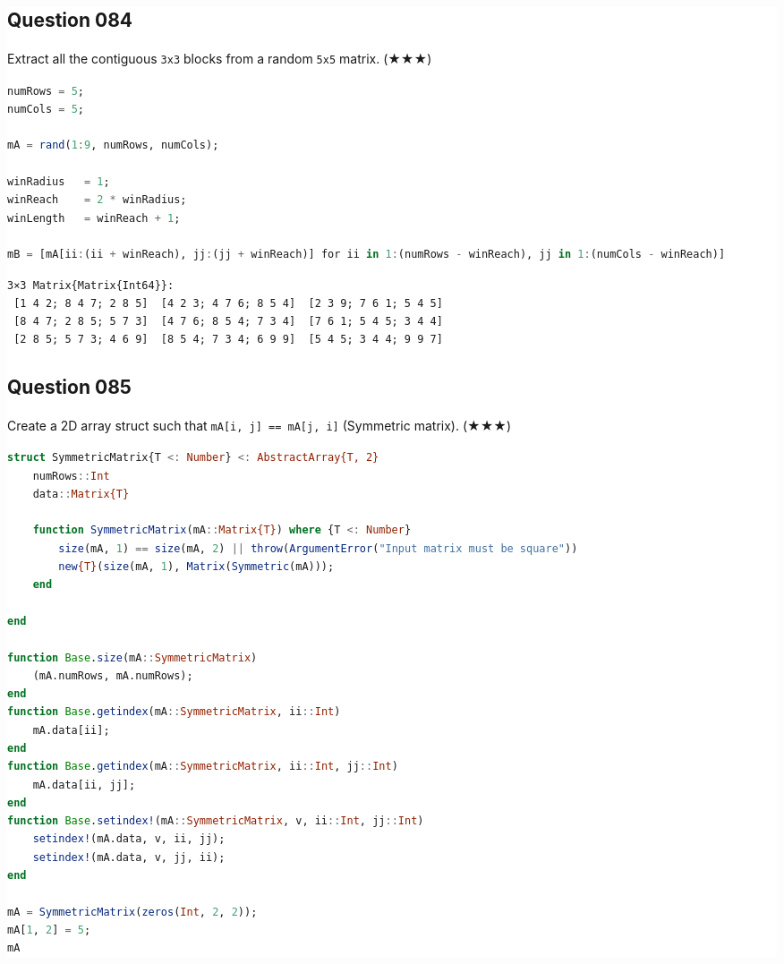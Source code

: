 ## Question 084
Extract all the contiguous `3x3` blocks from a random `5x5` matrix. (★★★)

````julia
numRows = 5;
numCols = 5;

mA = rand(1:9, numRows, numCols);

winRadius   = 1;
winReach    = 2 * winRadius;
winLength   = winReach + 1;

mB = [mA[ii:(ii + winReach), jj:(jj + winReach)] for ii in 1:(numRows - winReach), jj in 1:(numCols - winReach)]
````

````
3×3 Matrix{Matrix{Int64}}:
 [1 4 2; 8 4 7; 2 8 5]  [4 2 3; 4 7 6; 8 5 4]  [2 3 9; 7 6 1; 5 4 5]
 [8 4 7; 2 8 5; 5 7 3]  [4 7 6; 8 5 4; 7 3 4]  [7 6 1; 5 4 5; 3 4 4]
 [2 8 5; 5 7 3; 4 6 9]  [8 5 4; 7 3 4; 6 9 9]  [5 4 5; 3 4 4; 9 9 7]
````

## Question 085
Create a 2D array struct such that `mA[i, j] == mA[j, i]` (Symmetric matrix). (★★★)

````julia
struct SymmetricMatrix{T <: Number} <: AbstractArray{T, 2}
    numRows::Int
    data::Matrix{T}

    function SymmetricMatrix(mA::Matrix{T}) where {T <: Number}
        size(mA, 1) == size(mA, 2) || throw(ArgumentError("Input matrix must be square"))
        new{T}(size(mA, 1), Matrix(Symmetric(mA)));
    end

end

function Base.size(mA::SymmetricMatrix)
    (mA.numRows, mA.numRows);
end
function Base.getindex(mA::SymmetricMatrix, ii::Int)
    mA.data[ii];
end
function Base.getindex(mA::SymmetricMatrix, ii::Int, jj::Int)
    mA.data[ii, jj];
end
function Base.setindex!(mA::SymmetricMatrix, v, ii::Int, jj::Int)
    setindex!(mA.data, v, ii, jj);
    setindex!(mA.data, v, jj, ii);
end

mA = SymmetricMatrix(zeros(Int, 2, 2));
mA[1, 2] = 5;
mA
````
